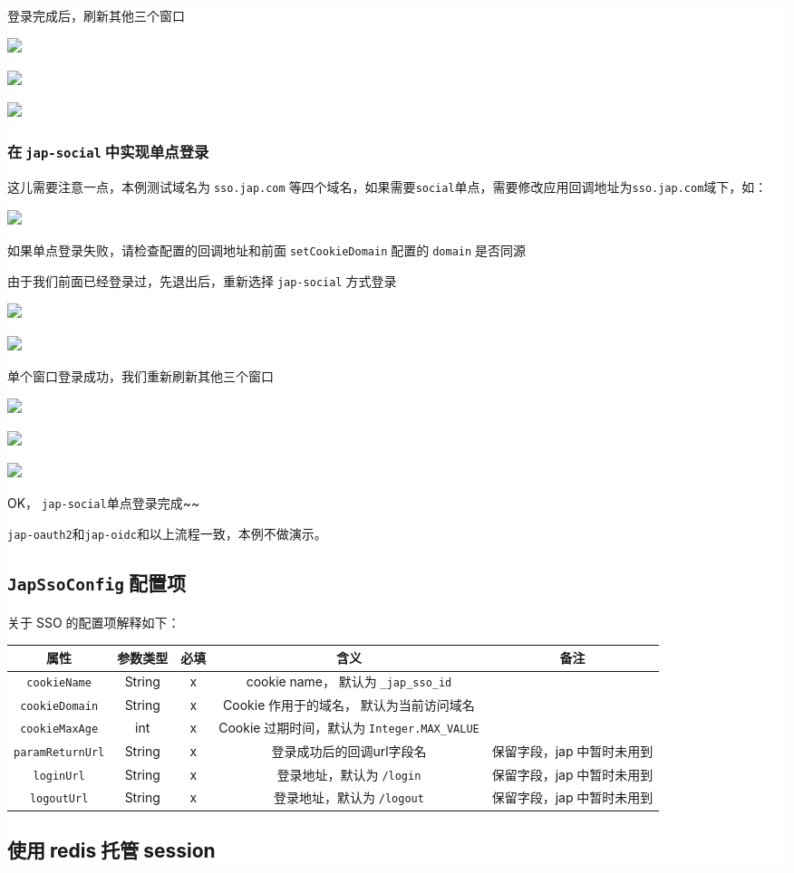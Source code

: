 登录完成后，刷新其他三个窗口

![](/_media/sponsor/f3dcde46.png)

![](/_media/sponsor/2b68cc4e.png)

![](/_media/sponsor/c28d9b83.png)

### 在 `jap-social` 中实现单点登录

这儿需要注意一点，本例测试域名为 `sso.jap.com` 等四个域名，如果需要`social`单点，需要修改应用回调地址为`sso.jap.com`域下，如：

![](/_media/sponsor/5d12248f.png)

如果单点登录失败，请检查配置的回调地址和前面 `setCookieDomain` 配置的 `domain` 是否同源

由于我们前面已经登录过，先退出后，重新选择 `jap-social` 方式登录

![](/_media/sponsor/77d255a6.png)

![](/_media/sponsor/2019b112.png)

单个窗口登录成功，我们重新刷新其他三个窗口

![](/_media/sponsor/ac8c13cc.png)

![](/_media/sponsor/2940ea97.png)

![](/_media/sponsor/87987ef8.png)

OK， `jap-social`单点登录完成~~

`jap-oauth2`和`jap-oidc`和以上流程一致，本例不做演示。

## `JapSsoConfig` 配置项

关于 SSO 的配置项解释如下：

| 属性 | 参数类型 | 必填 | 含义 | 备注 |
| :---: | :---: | :---: | :---: |:---: |
|  `cookieName` | String | x |  cookie name， 默认为 `_jap_sso_id` |   | 
|  `cookieDomain` | String | x |  Cookie 作用于的域名， 默认为当前访问域名 |   | 
|  `cookieMaxAge` | int | x |  Cookie 过期时间，默认为 `Integer.MAX_VALUE` |   | 
|  `paramReturnUrl` | String | x | 登录成功后的回调url字段名 | 保留字段，jap 中暂时未用到  | 
|  `loginUrl` | String | x| 登录地址，默认为 `/login` | 保留字段，jap 中暂时未用到  | 
|  `logoutUrl` | String | x | 登录地址，默认为 `/logout` | 保留字段，jap 中暂时未用到  | 


## 使用 redis 托管 session
